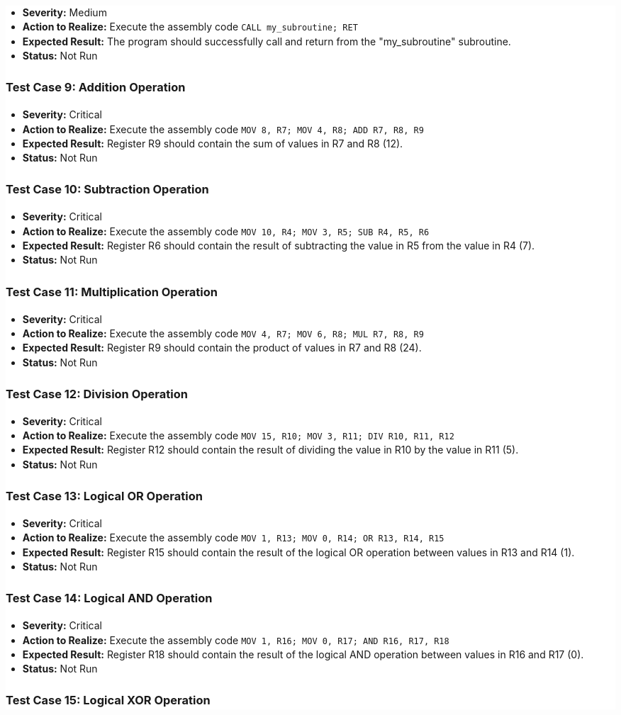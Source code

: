 - **Severity:** Medium
- **Action to Realize:** Execute the assembly code `CALL my_subroutine; RET`
- **Expected Result:** The program should successfully call and return from the "my_subroutine" subroutine.
- **Status:** Not Run

### Test Case 9: Addition Operation

- **Severity:** Critical
- **Action to Realize:** Execute the assembly code `MOV 8, R7; MOV 4, R8; ADD R7, R8, R9`
- **Expected Result:** Register R9 should contain the sum of values in R7 and R8 (12).
- **Status:** Not Run

### Test Case 10: Subtraction Operation

- **Severity:** Critical
- **Action to Realize:** Execute the assembly code `MOV 10, R4; MOV 3, R5; SUB R4, R5, R6`
- **Expected Result:** Register R6 should contain the result of subtracting the value in R5 from the value in R4 (7).
- **Status:** Not Run

### Test Case 11: Multiplication Operation

- **Severity:** Critical
- **Action to Realize:** Execute the assembly code `MOV 4, R7; MOV 6, R8; MUL R7, R8, R9`
- **Expected Result:** Register R9 should contain the product of values in R7 and R8 (24).
- **Status:** Not Run

### Test Case 12: Division Operation

- **Severity:** Critical
- **Action to Realize:** Execute the assembly code `MOV 15, R10; MOV 3, R11; DIV R10, R11, R12`
- **Expected Result:** Register R12 should contain the result of dividing the value in R10 by the value in R11 (5).
- **Status:** Not Run

### Test Case 13: Logical OR Operation

- **Severity:** Critical
- **Action to Realize:** Execute the assembly code `MOV 1, R13; MOV 0, R14; OR R13, R14, R15`
- **Expected Result:** Register R15 should contain the result of the logical OR operation between values in R13 and R14 (1).
- **Status:** Not Run

### Test Case 14: Logical AND Operation

- **Severity:** Critical
- **Action to Realize:** Execute the assembly code `MOV 1, R16; MOV 0, R17; AND R16, R17, R18`
- **Expected Result:** Register R18 should contain the result of the logical AND operation between values in R16 and R17 (0).
- **Status:** Not Run

### Test Case 15: Logical XOR Operation
